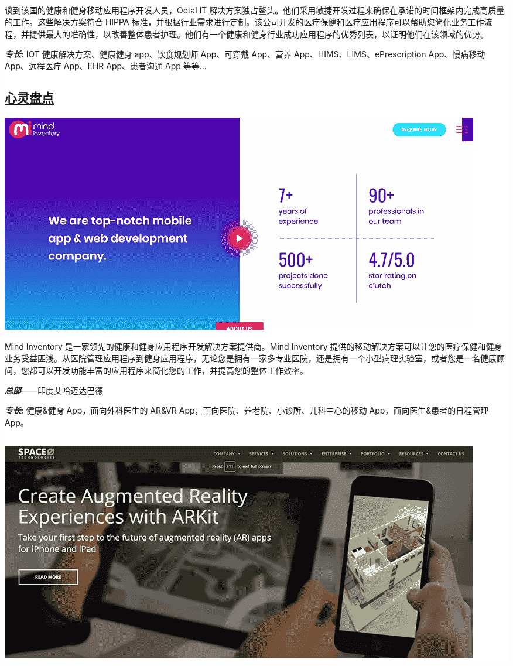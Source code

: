 谈到该国的健康和健身移动应用程序开发人员，Octal IT 解决方案独占鳌头。他们采用敏捷开发过程来确保在承诺的时间框架内完成高质量的工作。这些解决方案符合 HIPPA 标准，并根据行业需求进行定制。该公司开发的医疗保健和医疗应用程序可以帮助您简化业务工作流程，并提供最大的准确性，以改善整体患者护理。他们有一个健康和健身行业成功应用程序的优秀列表，以证明他们在该领域的优势。

***专长:*** IOT 健康解决方案、健康健身 app、饮食规划师 App、可穿戴 App、营养 App、HIMS、LIMS、ePrescription App、慢病移动 App、远程医疗 App、EHR App、患者沟通 App 等等…

## [心灵盘点](https://www.mindinventory.com)

![](img/ed1498e39bae2efb3f164a540dc4c804.png)

Mind Inventory 是一家领先的健康和健身应用程序开发解决方案提供商。Mind Inventory 提供的移动解决方案可以让您的医疗保健和健身业务受益匪浅。从医院管理应用程序到健身应用程序，无论您是拥有一家多专业医院，还是拥有一个小型病理实验室，或者您是一名健康顾问，您都可以开发功能丰富的应用程序来简化您的工作，并提高您的整体工作效率。

***总部***——印度艾哈迈达巴德

***专长:*** 健康&健身 App，面向外科医生的 AR&VR App，面向医院、养老院、小诊所、儿科中心的移动 App，面向医生&患者的日程管理 App。

## [](https://www.spaceotechnologies.com)

**![](img/5788a3a8a83e92ca2f5973efad14c868.png)**
